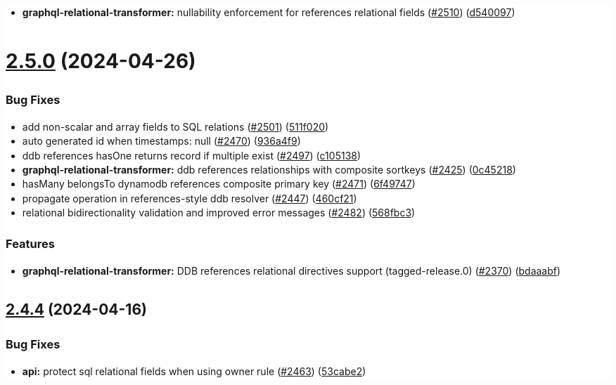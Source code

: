 - **graphql-relational-transformer:** nullability enforcement for references relational fields ([#2510](https://github.com/aws-amplify/amplify-category-api/issues/2510)) ([d540097](https://github.com/aws-amplify/amplify-category-api/commit/d54009736092410b2d6e78ebf116a38298bf03ce))

# [2.5.0](https://github.com/aws-amplify/amplify-category-api/compare/@aws-amplify/graphql-relational-transformer@2.4.4...@aws-amplify/graphql-relational-transformer@2.5.0) (2024-04-26)

### Bug Fixes

- add non-scalar and array fields to SQL relations ([#2501](https://github.com/aws-amplify/amplify-category-api/issues/2501)) ([511f020](https://github.com/aws-amplify/amplify-category-api/commit/511f0202583e3e2110a2c22f3bfd24845ea038c0))
- auto generated id when timestamps: null ([#2470](https://github.com/aws-amplify/amplify-category-api/issues/2470)) ([936a4f9](https://github.com/aws-amplify/amplify-category-api/commit/936a4f9b40ae21a7bd4250616c8d83835bb75784))
- ddb references hasOne returns record if multiple exist ([#2497](https://github.com/aws-amplify/amplify-category-api/issues/2497)) ([c105138](https://github.com/aws-amplify/amplify-category-api/commit/c1051384780c732ea2ddb98301994bda55bb62d9))
- **graphql-relational-transformer:** ddb references relationships with composite sortkeys ([#2425](https://github.com/aws-amplify/amplify-category-api/issues/2425)) ([0c45218](https://github.com/aws-amplify/amplify-category-api/commit/0c45218556794b43faed450cfdba4e36fb8d7436))
- hasMany belongsTo dynamodb references composite primary key ([#2471](https://github.com/aws-amplify/amplify-category-api/issues/2471)) ([6f49747](https://github.com/aws-amplify/amplify-category-api/commit/6f497472703bbc97e7d35e2fae8423fc820934d4))
- propagate operation in references-style ddb resolver ([#2447](https://github.com/aws-amplify/amplify-category-api/issues/2447)) ([460cf21](https://github.com/aws-amplify/amplify-category-api/commit/460cf217ce55ac3ef09749c552aac3a487cded69))
- relational bidirectionality validation and improved error messages ([#2482](https://github.com/aws-amplify/amplify-category-api/issues/2482)) ([568fbc3](https://github.com/aws-amplify/amplify-category-api/commit/568fbc365e4945693f685ba8896d2e5f14031f2d))

### Features

- **graphql-relational-transformer:** DDB references relational directives support (tagged-release.0) ([#2370](https://github.com/aws-amplify/amplify-category-api/issues/2370)) ([bdaaabf](https://github.com/aws-amplify/amplify-category-api/commit/bdaaabfb76d23b2331613c413b9760a01f9e1d8a))

## [2.4.4](https://github.com/aws-amplify/amplify-category-api/compare/@aws-amplify/graphql-relational-transformer@2.4.3...@aws-amplify/graphql-relational-transformer@2.4.4) (2024-04-16)

### Bug Fixes

- **api:** protect sql relational fields when using owner rule ([#2463](https://github.com/aws-amplify/amplify-category-api/issues/2463)) ([53cabe2](https://github.com/aws-amplify/amplify-category-api/commit/53cabe2316a32c5cc6e2f9522d82aa92fd5c0689))
